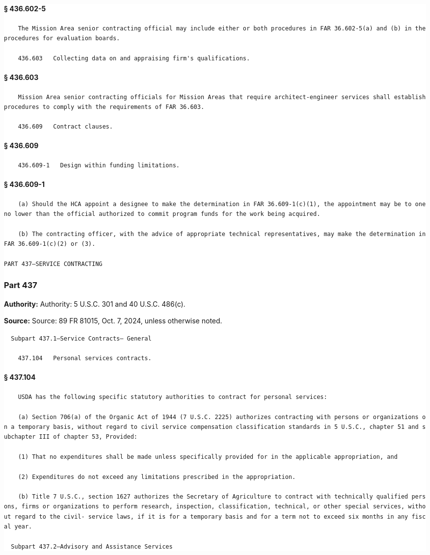 #### § 436.602-5

        The Mission Area senior contracting official may include either or both procedures in FAR 36.602-5(a) and (b) in the procedures for evaluation boards.

        436.603   Collecting data on and appraising firm's qualifications.

#### § 436.603

        Mission Area senior contracting officials for Mission Areas that require architect-engineer services shall establish procedures to comply with the requirements of FAR 36.603.

        436.609   Contract clauses.

#### § 436.609

        436.609-1   Design within funding limitations.

#### § 436.609-1

        (a) Should the HCA appoint a designee to make the determination in FAR 36.609-1(c)(1), the appointment may be to one no lower than the official authorized to commit program funds for the work being acquired.

        (b) The contracting officer, with the advice of appropriate technical representatives, may make the determination in FAR 36.609-1(c)(2) or (3).

    PART 437—SERVICE CONTRACTING

### Part 437

**Authority:** Authority: 5 U.S.C. 301 and 40 U.S.C. 486(c).

**Source:** Source: 89 FR 81015, Oct. 7, 2024, unless otherwise noted.

      Subpart 437.1—Service Contracts— General

        437.104   Personal services contracts.

#### § 437.104

        USDA has the following specific statutory authorities to contract for personal services:

        (a) Section 706(a) of the Organic Act of 1944 (7 U.S.C. 2225) authorizes contracting with persons or organizations on a temporary basis, without regard to civil service compensation classification standards in 5 U.S.C., chapter 51 and subchapter III of chapter 53, Provided:

        (1) That no expenditures shall be made unless specifically provided for in the applicable appropriation, and

        (2) Expenditures do not exceed any limitations prescribed in the appropriation.

        (b) Title 7 U.S.C., section 1627 authorizes the Secretary of Agriculture to contract with technically qualified persons, firms or organizations to perform research, inspection, classification, technical, or other special services, without regard to the civil- service laws, if it is for a temporary basis and for a term not to exceed six months in any fiscal year.

      Subpart 437.2—Advisory and Assistance Services
